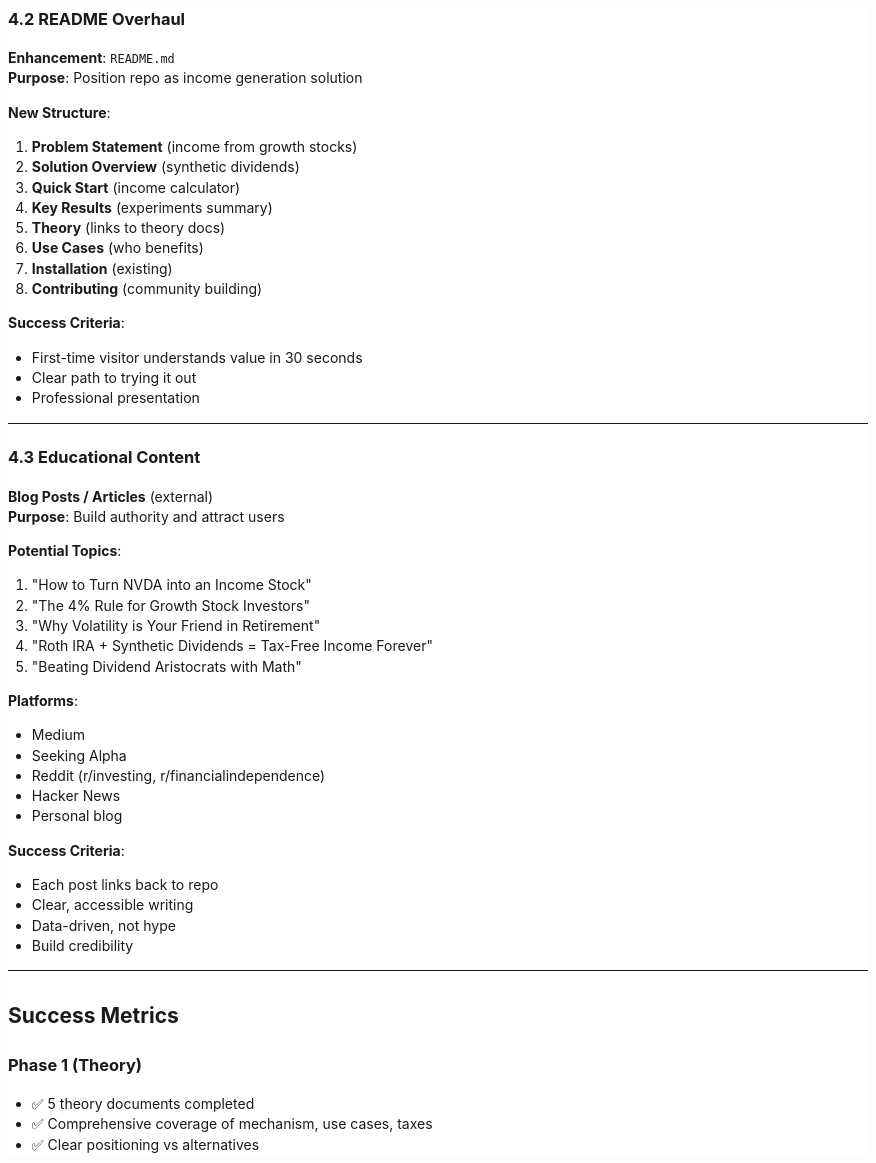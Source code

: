 
### 4.2 README Overhaul
**Enhancement**: `README.md`  
**Purpose**: Position repo as income generation solution

**New Structure**:
1. **Problem Statement** (income from growth stocks)
2. **Solution Overview** (synthetic dividends)
3. **Quick Start** (income calculator)
4. **Key Results** (experiments summary)
5. **Theory** (links to theory docs)
6. **Use Cases** (who benefits)
7. **Installation** (existing)
8. **Contributing** (community building)

**Success Criteria**:
- First-time visitor understands value in 30 seconds
- Clear path to trying it out
- Professional presentation

---

### 4.3 Educational Content
**Blog Posts / Articles** (external)  
**Purpose**: Build authority and attract users

**Potential Topics**:
1. "How to Turn NVDA into an Income Stock"
2. "The 4% Rule for Growth Stock Investors"
3. "Why Volatility is Your Friend in Retirement"
4. "Roth IRA + Synthetic Dividends = Tax-Free Income Forever"
5. "Beating Dividend Aristocrats with Math"

**Platforms**:
- Medium
- Seeking Alpha
- Reddit (r/investing, r/financialindependence)
- Hacker News
- Personal blog

**Success Criteria**:
- Each post links back to repo
- Clear, accessible writing
- Data-driven, not hype
- Build credibility

---

## Success Metrics

### Phase 1 (Theory)
- ✅ 5 theory documents completed
- ✅ Comprehensive coverage of mechanism, use cases, taxes
- ✅ Clear positioning vs alternatives
